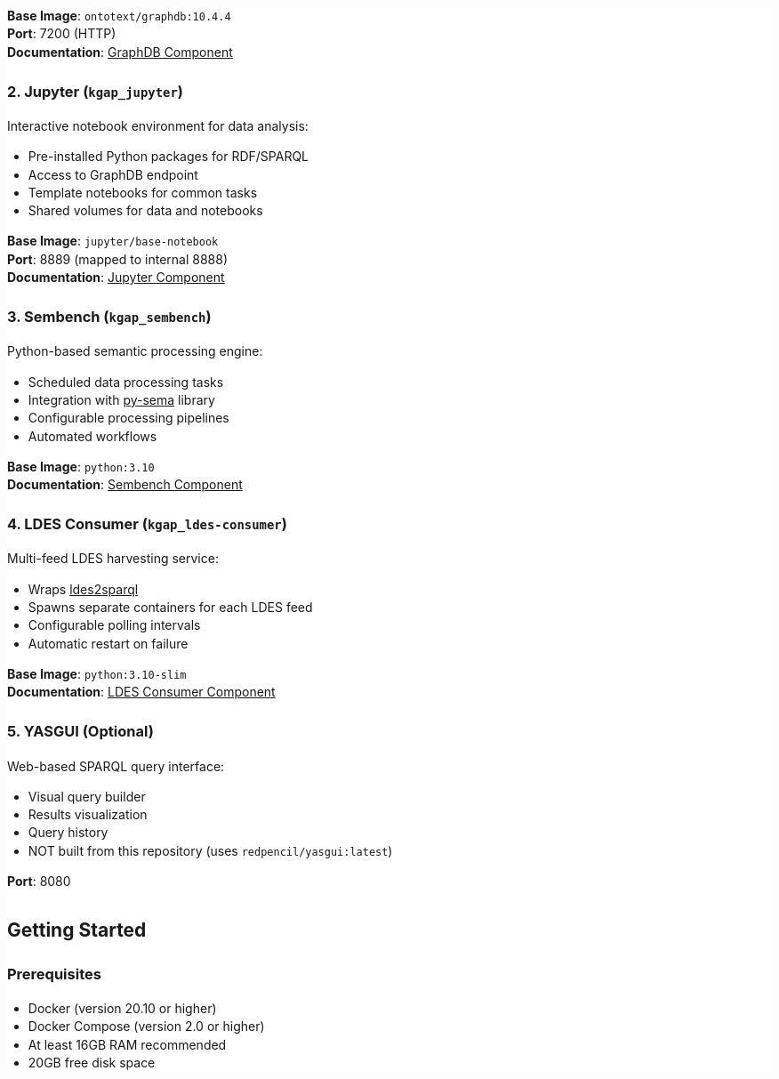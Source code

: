 **Base Image**: `ontotext/graphdb:10.4.4`  
**Port**: 7200 (HTTP)  
**Documentation**: [GraphDB Component](./components/graphdb.md)

### 2. Jupyter (`kgap_jupyter`)

Interactive notebook environment for data analysis:
- Pre-installed Python packages for RDF/SPARQL
- Access to GraphDB endpoint
- Template notebooks for common tasks
- Shared volumes for data and notebooks

**Base Image**: `jupyter/base-notebook`  
**Port**: 8889 (mapped to internal 8888)  
**Documentation**: [Jupyter Component](./components/jupyter.md)

### 3. Sembench (`kgap_sembench`)

Python-based semantic processing engine:
- Scheduled data processing tasks
- Integration with [py-sema](https://github.com/vliz-be-opsci/py-sema) library
- Configurable processing pipelines
- Automated workflows

**Base Image**: `python:3.10`  
**Documentation**: [Sembench Component](./components/sembench.md)

### 4. LDES Consumer (`kgap_ldes-consumer`)

Multi-feed LDES harvesting service:
- Wraps [ldes2sparql](https://github.com/rdf-connect/ldes2sparql)
- Spawns separate containers for each LDES feed
- Configurable polling intervals
- Automatic restart on failure

**Base Image**: `python:3.10-slim`  
**Documentation**: [LDES Consumer Component](./components/ldes-consumer.md)

### 5. YASGUI (Optional)

Web-based SPARQL query interface:
- Visual query builder
- Results visualization
- Query history
- NOT built from this repository (uses `redpencil/yasgui:latest`)

**Port**: 8080

## Getting Started

### Prerequisites

- Docker (version 20.10 or higher)
- Docker Compose (version 2.0 or higher)
- At least 16GB RAM recommended
- 20GB free disk space
